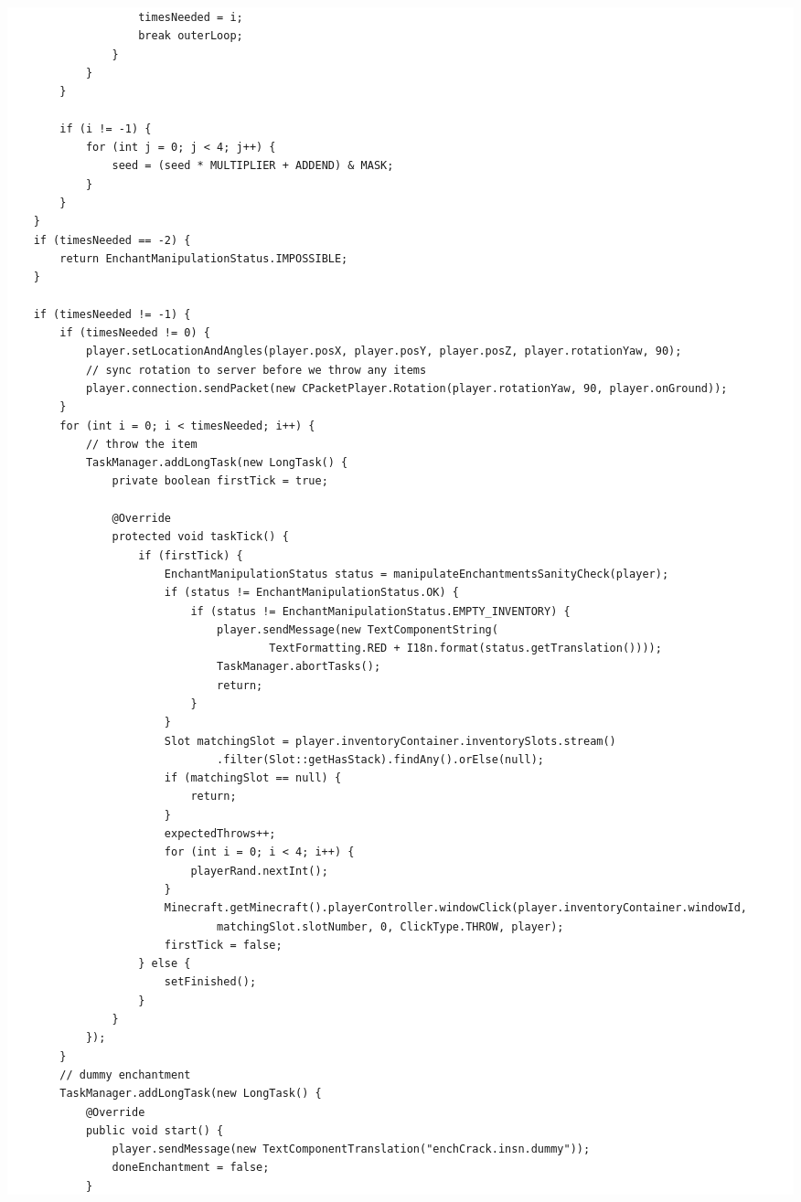 						timesNeeded = i;
						break outerLoop;
					}
				}
			}

			if (i != -1) {
				for (int j = 0; j < 4; j++) {
					seed = (seed * MULTIPLIER + ADDEND) & MASK;
				}
			}
		}
		if (timesNeeded == -2) {
			return EnchantManipulationStatus.IMPOSSIBLE;
		}

		if (timesNeeded != -1) {
			if (timesNeeded != 0) {
				player.setLocationAndAngles(player.posX, player.posY, player.posZ, player.rotationYaw, 90);
				// sync rotation to server before we throw any items
				player.connection.sendPacket(new CPacketPlayer.Rotation(player.rotationYaw, 90, player.onGround));
			}
			for (int i = 0; i < timesNeeded; i++) {
				// throw the item
				TaskManager.addLongTask(new LongTask() {
					private boolean firstTick = true;

					@Override
					protected void taskTick() {
						if (firstTick) {
							EnchantManipulationStatus status = manipulateEnchantmentsSanityCheck(player);
							if (status != EnchantManipulationStatus.OK) {
								if (status != EnchantManipulationStatus.EMPTY_INVENTORY) {
									player.sendMessage(new TextComponentString(
											TextFormatting.RED + I18n.format(status.getTranslation())));
									TaskManager.abortTasks();
									return;
								}
							}
							Slot matchingSlot = player.inventoryContainer.inventorySlots.stream()
									.filter(Slot::getHasStack).findAny().orElse(null);
							if (matchingSlot == null) {
								return;
							}
							expectedThrows++;
							for (int i = 0; i < 4; i++) {
								playerRand.nextInt();
							}
							Minecraft.getMinecraft().playerController.windowClick(player.inventoryContainer.windowId,
									matchingSlot.slotNumber, 0, ClickType.THROW, player);
							firstTick = false;
						} else {
							setFinished();
						}
					}
				});
			}
			// dummy enchantment
			TaskManager.addLongTask(new LongTask() {
				@Override
				public void start() {
					player.sendMessage(new TextComponentTranslation("enchCrack.insn.dummy"));
					doneEnchantment = false;
				}
